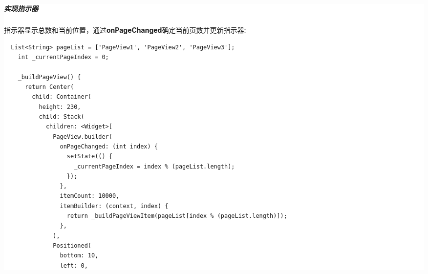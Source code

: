 ##### 实现指示器
指示器显示总数和当前位置，通过**onPageChanged**确定当前页数并更新指示器:
```
  List<String> pageList = ['PageView1', 'PageView2', 'PageView3'];
    int _currentPageIndex = 0;
  
    _buildPageView() {
      return Center(
        child: Container(
          height: 230,
          child: Stack(
            children: <Widget>[
              PageView.builder(
                onPageChanged: (int index) {
                  setState(() {
                    _currentPageIndex = index % (pageList.length);
                  });
                },
                itemCount: 10000,
                itemBuilder: (context, index) {
                  return _buildPageViewItem(pageList[index % (pageList.length)]);
                },
              ),
              Positioned(
                bottom: 10,
                left: 0,

